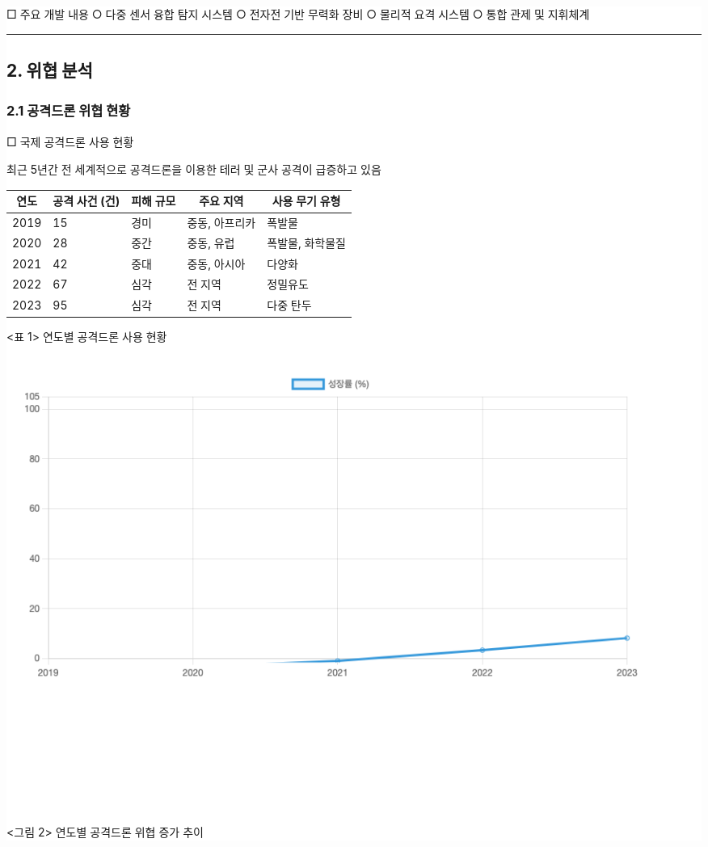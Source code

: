 □ 주요 개발 내용
  ○ 다중 센서 융합 탐지 시스템
  ○ 전자전 기반 무력화 장비
  ○ 물리적 요격 시스템
  ○ 통합 관제 및 지휘체계

---

## 2. 위협 분석

### 2.1 공격드론 위협 현황

□ 국제 공격드론 사용 현황

최근 5년간 전 세계적으로 공격드론을 이용한 테러 및 군사 공격이 급증하고 있음

| 연도 | 공격 사건 (건) | 피해 규모 | 주요 지역 | 사용 무기 유형 |
|------|-------------|----------|-----------|-------------|
| 2019 | 15 | 경미 | 중동, 아프리카 | 폭발물 |
| 2020 | 28 | 중간 | 중동, 유럽 | 폭발물, 화학물질 |
| 2021 | 42 | 중대 | 중동, 아시아 | 다양화 |
| 2022 | 67 | 심각 | 전 지역 | 정밀유도 |
| 2023 | 95 | 심각 | 전 지역 | 다중 탄두 |

<표 1> 연도별 공격드론 사용 현황

![연도별 공격드론 위협 증가 추이](images/chart_attack_drone_defense_system_1.png)
<그림 2> 연도별 공격드론 위협 증가 추이
